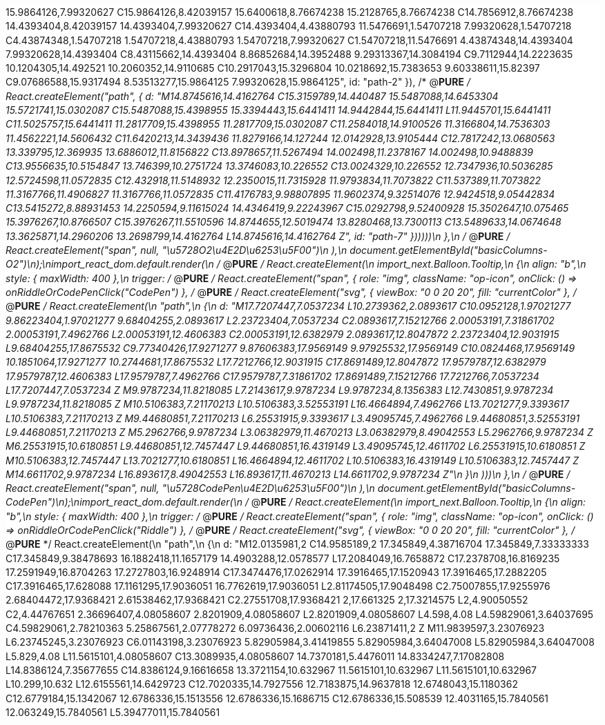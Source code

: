 15.9864126,7.99320627 C15.9864126,8.42039157 15.6400618,8.76674238 15.2128765,8.76674238 C14.7856912,8.76674238 14.4393404,8.42039157 14.4393404,7.99320627 C14.4393404,4.43880793 11.5476691,1.54707218 7.99320628,1.54707218 C4.43874348,1.54707218 1.54707218,4.43880793 1.54707218,7.99320627 C1.54707218,11.5476691 4.43874348,14.4393404 7.99320628,14.4393404 C8.43115662,14.4393404 8.86852684,14.3952488 9.29313367,14.3084194 C9.7112944,14.2223635 10.1204305,14.492521 10.2060352,14.9110685 C10.2917043,15.3296804 10.0218692,15.7383653 9.60338611,15.82397 C9.07686588,15.9317494 8.53513277,15.9864125 7.99320628,15.9864125\", id: \"path-2\" }), /* @__PURE__ */ React.createElement(\"path\", { d: \"M14.8745616,14.4162764 C15.3159789,14.440487 15.5487088,14.6453304 15.5721741,15.0302087 C15.5487088,15.4398955 15.3394443,15.6441411 14.9442844,15.6441411 L11.9445701,15.6441411 C11.5025757,15.6441411 11.2817709,15.4398955 11.2817709,15.0302087 C11.2584018,14.9100526 11.3166804,14.7536303 11.4562221,14.5606432 C11.6420213,14.3439436 11.8279166,14.127244 12.0142928,13.9105444 C12.7817242,13.0680563 13.339795,12.369935 13.6886012,11.8156822 C13.8978657,11.5267494 14.002498,11.2378167 14.002498,10.9488839 C13.9556635,10.5154847 13.746399,10.2751724 13.3746083,10.226552 C13.0024329,10.226552 12.7347936,10.5036285 12.5724598,11.0572835 C12.432918,11.5148932 12.2350015,11.7315928 11.9793834,11.7073822 C11.537389,11.7073822 11.3167766,11.4906827 11.3167766,11.0572835 C11.4176783,9.98807895 11.9602374,9.32514076 12.9424518,9.05442834 C13.5415272,8.88931453 14.2250594,9.11615024 14.4346419,9.22243967 C15.0292798,9.52400928 15.3502647,10.075465 15.3976267,10.8766507 C15.3976267,11.5510596 14.8744655,12.5019474 13.8280468,13.7300113 C13.5489633,14.0674648 13.3625871,14.2960206 13.2698799,14.4162764 L14.8745616,14.4162764 Z\", id: \"path-7\" })))))\n    },\n    /* @__PURE__ */ React.createElement(\"span\", null, \"\\u5728O2\\u4E2D\\u6253\\u5F00\")\n  ),\n  document.getElementById(\"basicColumns-O2\")\n);\nimport_react_dom.default.render(\n  /* @__PURE__ */ React.createElement(\n    import_next.Balloon.Tooltip,\n    {\n      align: \"b\",\n      style: { maxWidth: 400 },\n      trigger: /* @__PURE__ */ React.createElement(\"span\", { role: \"img\", className: \"op-icon\", onClick: () => onRiddleOrCodePenClick(\"CodePen\") }, /* @__PURE__ */ React.createElement(\"svg\", { viewBox: \"0 0 20 20\", fill: \"currentColor\" }, /* @__PURE__ */ React.createElement(\n        \"path\",\n        {\n          d: \"M17.7207447,7.0537234 L10.2739362,2.0893617 C10.0952128,1.97021277 9.86223404,1.97021277 9.68404255,2.0893617 L2.23723404,7.0537234 C2.0893617,7.15212766 2.00053191,7.31861702 2.00053191,7.4962766 L2.00053191,12.4606383 C2.00053191,12.6382979 2.0893617,12.8047872 2.23723404,12.9031915 L9.68404255,17.8675532 C9.77340426,17.9271277 9.87606383,17.9569149 9.97925532,17.9569149 C10.0824468,17.9569149 10.1851064,17.9271277 10.2744681,17.8675532 L17.7212766,12.9031915 C17.8691489,12.8047872 17.9579787,12.6382979 17.9579787,12.4606383 L17.9579787,7.4962766 C17.9579787,7.31861702 17.8691489,7.15212766 17.7212766,7.0537234 L17.7207447,7.0537234 Z M9.9787234,11.8218085 L7.2143617,9.9787234 L9.9787234,8.1356383 L12.7430851,9.9787234 L9.9787234,11.8218085 Z M10.5106383,7.21170213 L10.5106383,3.52553191 L16.4664894,7.4962766 L13.7021277,9.3393617 L10.5106383,7.21170213 Z M9.44680851,7.21170213 L6.25531915,9.3393617 L3.49095745,7.4962766 L9.44680851,3.52553191 L9.44680851,7.21170213 Z M5.2962766,9.9787234 L3.06382979,11.4670213 L3.06382979,8.49042553 L5.2962766,9.9787234 Z M6.25531915,10.6180851 L9.44680851,12.7457447 L9.44680851,16.4319149 L3.49095745,12.4611702 L6.25531915,10.6180851 Z M10.5106383,12.7457447 L13.7021277,10.6180851 L16.4664894,12.4611702 L10.5106383,16.4319149 L10.5106383,12.7457447 Z M14.6611702,9.9787234 L16.893617,8.49042553 L16.893617,11.4670213 L14.6611702,9.9787234 Z\"\n        }\n      )))\n    },\n    /* @__PURE__ */ React.createElement(\"span\", null, \"\\u5728CodePen\\u4E2D\\u6253\\u5F00\")\n  ),\n  document.getElementById(\"basicColumns-CodePen\")\n);\nimport_react_dom.default.render(\n  /* @__PURE__ */ React.createElement(\n    import_next.Balloon.Tooltip,\n    {\n      align: \"b\",\n      style: { maxWidth: 400 },\n      trigger: /* @__PURE__ */ React.createElement(\"span\", { role: \"img\", className: \"op-icon\", onClick: () => onRiddleOrCodePenClick(\"Riddle\") }, /* @__PURE__ */ React.createElement(\"svg\", { viewBox: \"0 0 20 20\", fill: \"currentColor\" }, /* @__PURE__ */ React.createElement(\n        \"path\",\n        {\n          d: \"M12.0135981,2 C14.9585189,2 17.345849,4.38716704 17.345849,7.33333333 C17.345849,9.38478693 16.1882418,11.1657179 14.4903288,12.0578577 L17.2084049,16.7658872 C17.2378708,16.8169235 17.2591949,16.8704263 17.2727803,16.9248914 C17.3474476,17.0262914 17.3916465,17.1520943 17.3916465,17.2882205 C17.3916465,17.628088 17.1161295,17.9036051 16.7762619,17.9036051 L2.81174505,17.9048498 C2.75007855,17.9255976 2.68404472,17.9368421 2.61538462,17.9368421 C2.27551708,17.9368421 2,17.661325 2,17.3214575 L2,4.90050552 C2,4.44767651 2.36696407,4.08058607 2.8201909,4.08058607 L2.8201909,4.08058607 L4.598,4.08 L4.59829061,3.64037695 C4.59829061,2.78210363 5.25867561,2.07778272 6.09736436,2.00602116 L6.23871411,2 Z M11.9839597,3.23076923 L6.23745245,3.23076923 C6.01143198,3.23076923 5.82905984,3.41419855 5.82905984,3.64047008 L5.82905984,3.64047008 L5.829,4.08 L11.5615101,4.08058607 C13.3089935,4.08058607 14.7370181,5.4476011 14.8334247,7.17082808 L14.8386124,7.35677655 C14.8386124,9.16616658 13.3721154,10.632967 11.5615101,10.632967 L11.5615101,10.632967 L10.299,10.632 L12.6155561,14.6429723 C12.7020335,14.7927556 12.7183875,14.9637818 12.6748043,15.1180362 C12.6779184,15.1342067 12.6786336,15.1513556 12.6786336,15.1686715 C12.6786336,15.508539 12.4031165,15.7840561 12.063249,15.7840561 L5.39477011,15.7840561